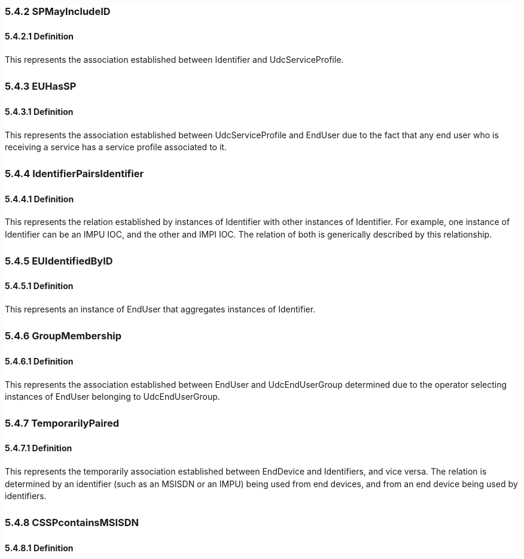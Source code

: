 ### 5.4.2 SPMayIncludeID

#### 5.4.2.1 Definition

This represents the association established between Identifier and
UdcServiceProfile.

### 5.4.3 EUHasSP

#### 5.4.3.1 Definition

This represents the association established between UdcServiceProfile
and EndUser due to the fact that any end user who is receiving a service
has a service profile associated to it.

### 5.4.4 IdentifierPairsIdentifier

#### 5.4.4.1 Definition

This represents the relation established by instances of Identifier with
other instances of Identifier. For example, one instance of Identifier
can be an IMPU IOC, and the other and IMPI IOC. The relation of both is
generically described by this relationship.

### 5.4.5 EUIdentifiedByID

#### 5.4.5.1 Definition

This represents an instance of EndUser that aggregates instances of
Identifier.

### 5.4.6 GroupMembership

#### 5.4.6.1 Definition

This represents the association established between EndUser and
UdcEndUserGroup determined due to the operator selecting instances of
EndUser belonging to UdcEndUserGroup.

### 5.4.7 TemporarilyPaired

#### 5.4.7.1 Definition

This represents the temporarily association established between
EndDevice and Identifiers, and vice versa. The relation is determined by
an identifier (such as an MSISDN or an IMPU) being used from end
devices, and from an end device being used by identifiers.

### 5.4.8 CSSPcontainsMSISDN

#### 5.4.8.1 Definition
